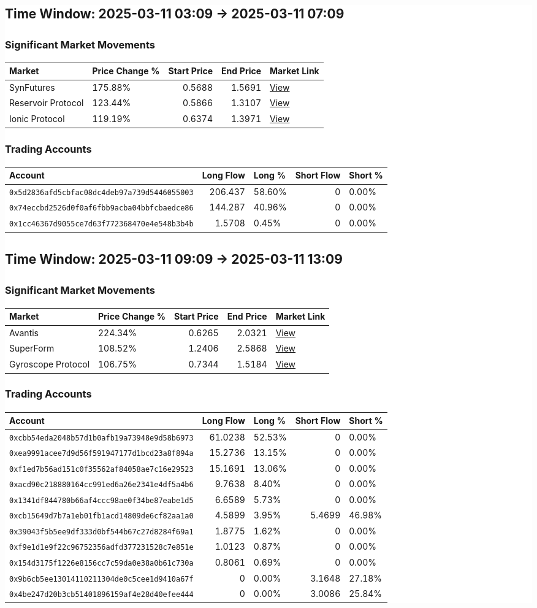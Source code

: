 ## Time Window: 2025-03-11 03:09 -> 2025-03-11 07:09

### Significant Market Movements

| Market             | Price Change %   |   Start Price |   End Price | Market Link                                                                               |
|:-------------------|:-----------------|--------------:|------------:|:------------------------------------------------------------------------------------------|
| SynFutures         | 175.88%          |        0.5688 |      1.5691 | [View](https://uniscan.xyz/tokentxns?a=0x06c85d2a48baca681f6f08a6e7016d365aa16b91&ps=100) |
| Reservoir Protocol | 123.44%          |        0.5866 |      1.3107 | [View](https://uniscan.xyz/tokentxns?a=0x028f7d0be4d166df45658e21b388c91c55146739&ps=100) |
| Ionic Protocol     | 119.19%          |        0.6374 |      1.3971 | [View](https://uniscan.xyz/tokentxns?a=0xd338f7c363a78a9402aaba5869790a7914ff98ad&ps=100) |

### Trading Accounts

| Account                                      |   Long Flow | Long %   |   Short Flow | Short %   |
|:---------------------------------------------|------------:|:---------|-------------:|:----------|
| `0x5d2836afd5cbfac08dc4deb97a739d5446055003` |    206.437  | 58.60%   |            0 | 0.00%     |
| `0x74eccbd2526d0f0af6fbb9acba04bbfcbaedce86` |    144.287  | 40.96%   |            0 | 0.00%     |
| `0x1cc46367d9055ce7d63f772368470e4e548b3b4b` |      1.5708 | 0.45%    |            0 | 0.00%     |

## Time Window: 2025-03-11 09:09 -> 2025-03-11 13:09

### Significant Market Movements

| Market             | Price Change %   |   Start Price |   End Price | Market Link                                                                               |
|:-------------------|:-----------------|--------------:|------------:|:------------------------------------------------------------------------------------------|
| Avantis            | 224.34%          |        0.6265 |      2.0321 | [View](https://uniscan.xyz/tokentxns?a=0x7a0986507e4836cf234d42d049682a1d8a57a1f6&ps=100) |
| SuperForm          | 108.52%          |        1.2406 |      2.5868 | [View](https://uniscan.xyz/tokentxns?a=0x23b04c96c0bb8c223d13c6962c4acf954412e77b&ps=100) |
| Gyroscope Protocol | 106.75%          |        0.7344 |      1.5184 | [View](https://uniscan.xyz/tokentxns?a=0xa28ab26363d856c6a199bd623c7e2b621adaa6f0&ps=100) |

### Trading Accounts

| Account                                      |   Long Flow | Long %   |   Short Flow | Short %   |
|:---------------------------------------------|------------:|:---------|-------------:|:----------|
| `0xcbb54eda2048b57d1b0afb19a73948e9d58b6973` |     61.0238 | 52.53%   |       0      | 0.00%     |
| `0xea9991acee7d9d56f591947177d1bcd23a8f894a` |     15.2736 | 13.15%   |       0      | 0.00%     |
| `0xf1ed7b56ad151c0f35562af84058ae7c16e29523` |     15.1691 | 13.06%   |       0      | 0.00%     |
| `0xacd90c218880164cc991ed6a26e2341e4df5a4b6` |      9.7638 | 8.40%    |       0      | 0.00%     |
| `0x1341df844780b66af4ccc98ae0f34be87eabe1d5` |      6.6589 | 5.73%    |       0      | 0.00%     |
| `0xcb15649d7b7a1eb01fb1acd14809de6cf82aa1a0` |      4.5899 | 3.95%    |       5.4699 | 46.98%    |
| `0x39043f5b5ee9df333d0bf544b67c27d8284f69a1` |      1.8775 | 1.62%    |       0      | 0.00%     |
| `0xf9e1d1e9f22c96752356adfd377231528c7e851e` |      1.0123 | 0.87%    |       0      | 0.00%     |
| `0x154d3175f1226e8156cc7c59da0e38a0b61c730a` |      0.8061 | 0.69%    |       0      | 0.00%     |
| `0x9b6cb5ee13014110211304de0c5cee1d9410a67f` |      0      | 0.00%    |       3.1648 | 27.18%    |
| `0x4be247d20b3cb51401896159af4e28d40efee444` |      0      | 0.00%    |       3.0086 | 25.84%    |
